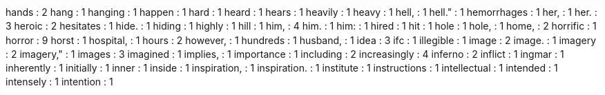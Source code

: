 hands : 2
hang : 1
hanging : 1
happen : 1
hard : 1
heard : 1
hears : 1
heavily : 1
heavy : 1
hell, : 1
hell." : 1
hemorrhages : 1
her, : 1
her. : 3
heroic : 2
hesitates : 1
hide. : 1
hiding : 1
highly : 1
hill : 1
him, : 4
him. : 1
him: : 1
hired : 1
hit : 1
hole : 1
hole, : 1
home, : 2
horrific : 1
horror : 9
horst : 1
hospital, : 1
hours : 2
however, : 1
hundreds : 1
husband, : 1
idea : 3
ifc : 1
illegible : 1
image : 2
image. : 1
imagery : 2
imagery," : 1
images : 3
imagined : 1
implies, : 1
importance : 1
including : 2
increasingly : 4
inferno : 2
inflict : 1
ingmar : 1
inherently : 1
initially : 1
inner : 1
inside : 1
inspiration, : 1
inspiration. : 1
institute : 1
instructions : 1
intellectual : 1
intended : 1
intensely : 1
intention : 1